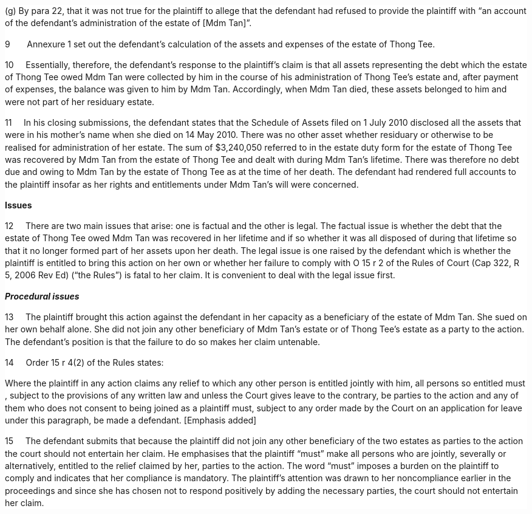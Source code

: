  (g) By para 22, that it was not true for the plaintiff to allege that the defendant had refused to provide the plaintiff with “an account of the defendant’s administration of the estate of [Mdm Tan]”. 

9       Annexure 1 set out the defendant’s calculation of the assets and expenses of the estate of Thong Tee. 

10     Essentially, therefore, the defendant’s response to the plaintiff’s claim is that all assets representing the debt which the estate of Thong Tee owed Mdm Tan were collected by him in the course of his administration of Thong Tee’s estate and, after payment of expenses, the balance was given to him by Mdm Tan. Accordingly, when Mdm Tan died, these assets belonged to him and were not part of her residuary estate. 

11     In his closing submissions, the defendant states that the Schedule of Assets filed on 1 July 2010 disclosed all the assets that were in his mother’s name when she died on 14 May 2010. There was no other asset whether residuary or otherwise to be realised for administration of her estate. The sum of $3,240,050 referred to in the estate duty form for the estate of Thong Tee was recovered by Mdm Tan from the estate of Thong Tee and dealt with during Mdm Tan’s lifetime. There was therefore no debt due and owing to Mdm Tan by the estate of Thong Tee as at the time of her death. The defendant had rendered full accounts to the plaintiff insofar as her rights and entitlements under Mdm Tan’s will were concerned. 

**Issues** 

12     There are two main issues that arise: one is factual and the other is legal. The factual issue is whether the debt that the estate of Thong Tee owed Mdm Tan was recovered in her lifetime and if so whether it was all disposed of during that lifetime so that it no longer formed part of her assets upon her death. The legal issue is one raised by the defendant which is whether the plaintiff is entitled to bring this action on her own or whether her failure to comply with O 15 r 2 of the Rules of Court (Cap 322, R 5, 2006 Rev Ed) (“the Rules”) is fatal to her claim. It is convenient to deal with the legal issue first. 

**_Procedural issues_** 


13     The plaintiff brought this action against the defendant in her capacity as a beneficiary of the estate of Mdm Tan. She sued on her own behalf alone. She did not join any other beneficiary of Mdm Tan’s estate or of Thong Tee’s estate as a party to the action. The defendant’s position is that the failure to do so makes her claim untenable. 

14     Order 15 r 4(2) of the Rules states: 

 Where the plaintiff in any action claims any relief to which any other person is entitled jointly with him, all persons so entitled must , subject to the provisions of any written law and unless the Court gives leave to the contrary, be parties to the action and any of them who does not consent to being joined as a plaintiff must, subject to any order made by the Court on an application for leave under this paragraph, be made a defendant. [Emphasis added] 

15     The defendant submits that because the plaintiff did not join any other beneficiary of the two estates as parties to the action the court should not entertain her claim. He emphasises that the plaintiff “must” make all persons who are jointly, severally or alternatively, entitled to the relief claimed by her, parties to the action. The word “must” imposes a burden on the plaintiff to comply and indicates that her compliance is mandatory. The plaintiff’s attention was drawn to her noncompliance earlier in the proceedings and since she has chosen not to respond positively by adding the necessary parties, the court should not entertain her claim. 
